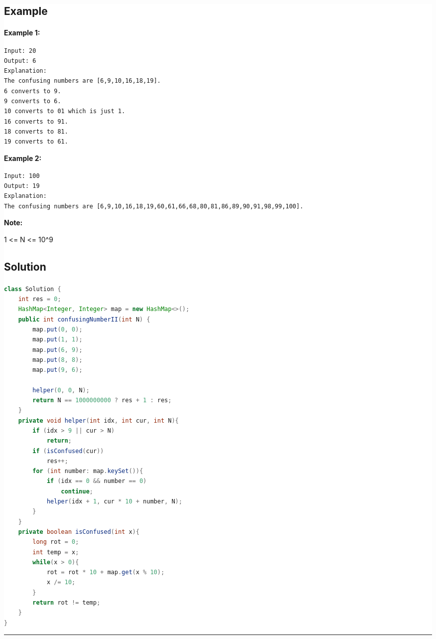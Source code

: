 ## Example
**Example 1:**
```
Input: 20
Output: 6
Explanation: 
The confusing numbers are [6,9,10,16,18,19].
6 converts to 9.
9 converts to 6.
10 converts to 01 which is just 1.
16 converts to 91.
18 converts to 81.
19 converts to 61.
```
**Example 2:**
```
Input: 100
Output: 19
Explanation: 
The confusing numbers are [6,9,10,16,18,19,60,61,66,68,80,81,86,89,90,91,98,99,100].
```
**Note:**

1 <= N <= 10^9

## Solution
```java
class Solution {
    int res = 0;
    HashMap<Integer, Integer> map = new HashMap<>();
    public int confusingNumberII(int N) {
        map.put(0, 0);
        map.put(1, 1);
        map.put(6, 9);
        map.put(8, 8);
        map.put(9, 6);
        
        helper(0, 0, N);
        return N == 1000000000 ? res + 1 : res;
    }
    private void helper(int idx, int cur, int N){
        if (idx > 9 || cur > N)
            return;
        if (isConfused(cur))
            res++;
        for (int number: map.keySet()){
            if (idx == 0 && number == 0)
                continue;
            helper(idx + 1, cur * 10 + number, N);
        }
    }
    private boolean isConfused(int x){
        long rot = 0;
        int temp = x;
        while(x > 0){
            rot = rot * 10 + map.get(x % 10);
            x /= 10;
        }
        return rot != temp;
    }
}
```

<hr />
